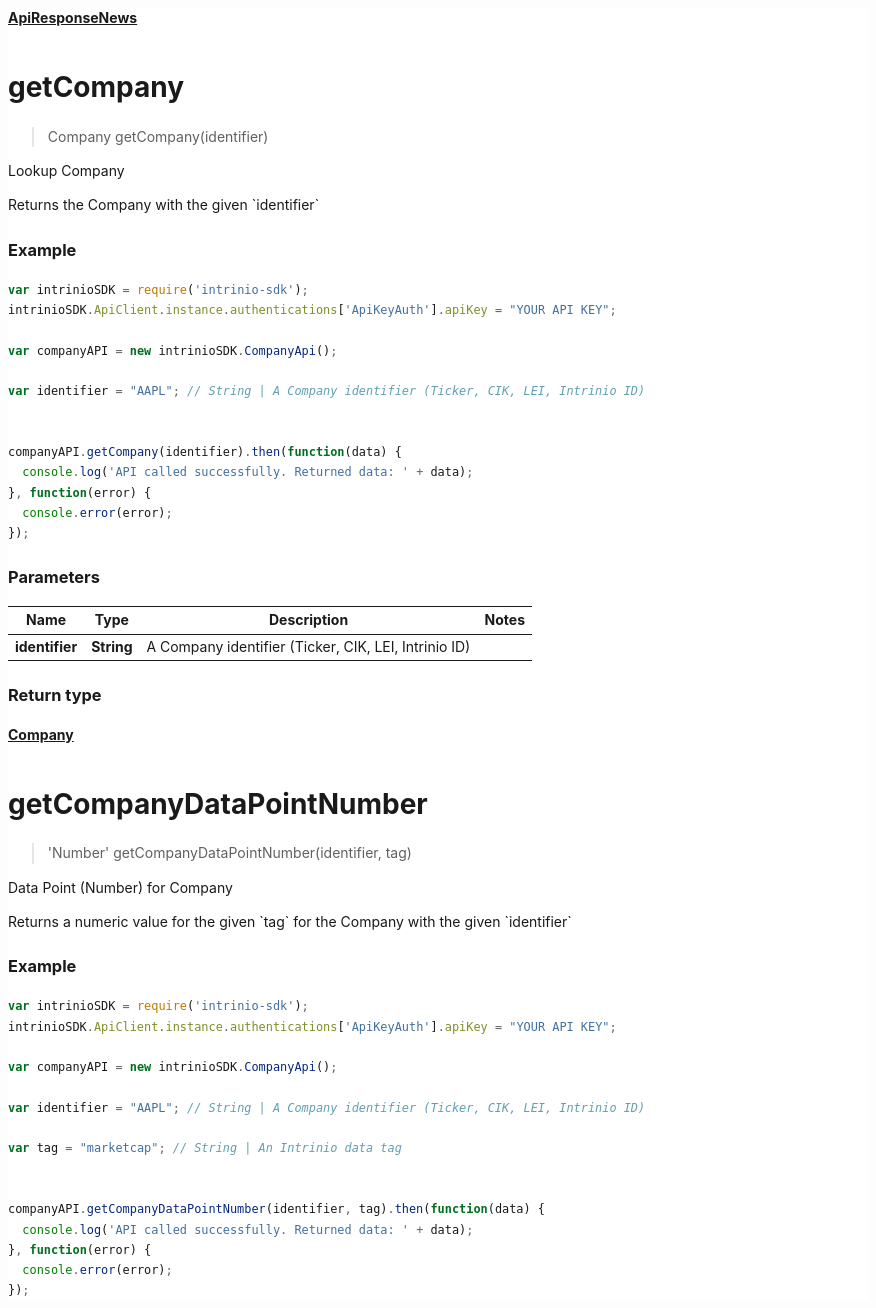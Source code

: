 [**ApiResponseNews**](ApiResponseNews.md)

<a name="getCompany"></a>
# **getCompany**
> Company getCompany(identifier)

Lookup Company

Returns the Company with the given &#x60;identifier&#x60;

### Example
```javascript
var intrinioSDK = require('intrinio-sdk');
intrinioSDK.ApiClient.instance.authentications['ApiKeyAuth'].apiKey = "YOUR API KEY";

var companyAPI = new intrinioSDK.CompanyApi();

var identifier = "AAPL"; // String | A Company identifier (Ticker, CIK, LEI, Intrinio ID)


companyAPI.getCompany(identifier).then(function(data) {
  console.log('API called successfully. Returned data: ' + data);
}, function(error) {
  console.error(error);
});
```

### Parameters

Name | Type | Description  | Notes
------------- | ------------- | ------------- | -------------
 **identifier** | **String**| A Company identifier (Ticker, CIK, LEI, Intrinio ID) | 

### Return type

[**Company**](Company.md)

<a name="getCompanyDataPointNumber"></a>
# **getCompanyDataPointNumber**
> &#39;Number&#39; getCompanyDataPointNumber(identifier, tag)

Data Point (Number) for Company

Returns a numeric value for the given &#x60;tag&#x60; for the Company with the given &#x60;identifier&#x60;

### Example
```javascript
var intrinioSDK = require('intrinio-sdk');
intrinioSDK.ApiClient.instance.authentications['ApiKeyAuth'].apiKey = "YOUR API KEY";

var companyAPI = new intrinioSDK.CompanyApi();

var identifier = "AAPL"; // String | A Company identifier (Ticker, CIK, LEI, Intrinio ID)

var tag = "marketcap"; // String | An Intrinio data tag


companyAPI.getCompanyDataPointNumber(identifier, tag).then(function(data) {
  console.log('API called successfully. Returned data: ' + data);
}, function(error) {
  console.error(error);
});
```